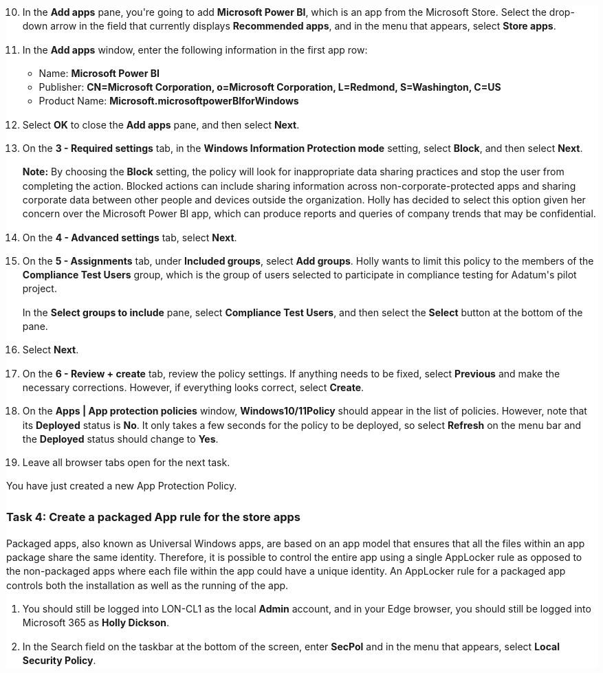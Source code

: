 10. In the **Add apps** pane, you're going to add **Microsoft Power BI**, which is an app from the Microsoft Store. Select the drop-down arrow in the field that currently displays **Recommended apps**, and in the menu that appears, select **Store apps**.

11. In the **Add apps** window, enter the following information in the first app row:

    - Name: **Microsoft Power BI**
    - Publisher: **CN=Microsoft Corporation, o=Microsoft Corporation, L=Redmond, S=Washington, C=US**
    - Product Name: **Microsoft.microsoftpowerBIforWindows**

12. Select **OK** to close the **Add apps** pane, and then select **Next**.

13. On the **3 - Required settings** tab, in the **Windows Information Protection mode** setting, select **Block**, and then select **Next**. <br/>

    **Note:** By choosing the **Block** setting, the policy will look for inappropriate data sharing practices and stop the user from completing the action. Blocked actions can include sharing information across non-corporate-protected apps and sharing corporate data between other people and devices outside the organization. Holly has decided to select this option given her concern over the Microsoft Power BI app, which can produce reports and queries of company trends that may be confidential.

14. On the **4 - Advanced settings** tab, select **Next**.

15. On the **5 - Assignments** tab, under **Included groups**, select **Add groups**. Holly wants to limit this policy to the members of the **Compliance Test Users** group, which is the group of users selected to participate in compliance testing for Adatum's pilot project. <br/>

    In the **Select groups to include** pane, select **Compliance Test Users**, and then select the **Select** button at the bottom of the pane.

16. Select **Next**.

17. On the **6 - Review + create** tab, review the policy settings. If anything needs to be fixed, select **Previous** and make the necessary corrections. However, if everything looks correct, select **Create**.

18. On the **Apps | App protection policies** window, **Windows10/11Policy** should appear in the list of policies. However, note that its **Deployed** status is **No**. It only takes a few seconds for the policy to be deployed, so select **Refresh** on the menu bar and the **Deployed** status should change to **Yes**.

19. Leave all browser tabs open for the next task.

You have just created a new App Protection Policy.


### Task 4: Create a packaged App rule for the store apps

Packaged apps, also known as Universal Windows apps, are based on an app model that ensures that all the files within an app package share the same identity. Therefore, it is possible to control the entire app using a single AppLocker rule as opposed to the non-packaged apps where each file within the app could have a unique identity. An AppLocker rule for a packaged app controls both the installation as well as the running of the app.

1. You should still be logged into LON-CL1 as the local **Admin** account, and in your Edge browser, you should still be logged into Microsoft 365 as **Holly Dickson**.

2. In the Search field on the taskbar at the bottom of the screen, enter **SecPol** and in the menu that appears, select **Local Security Policy**.
